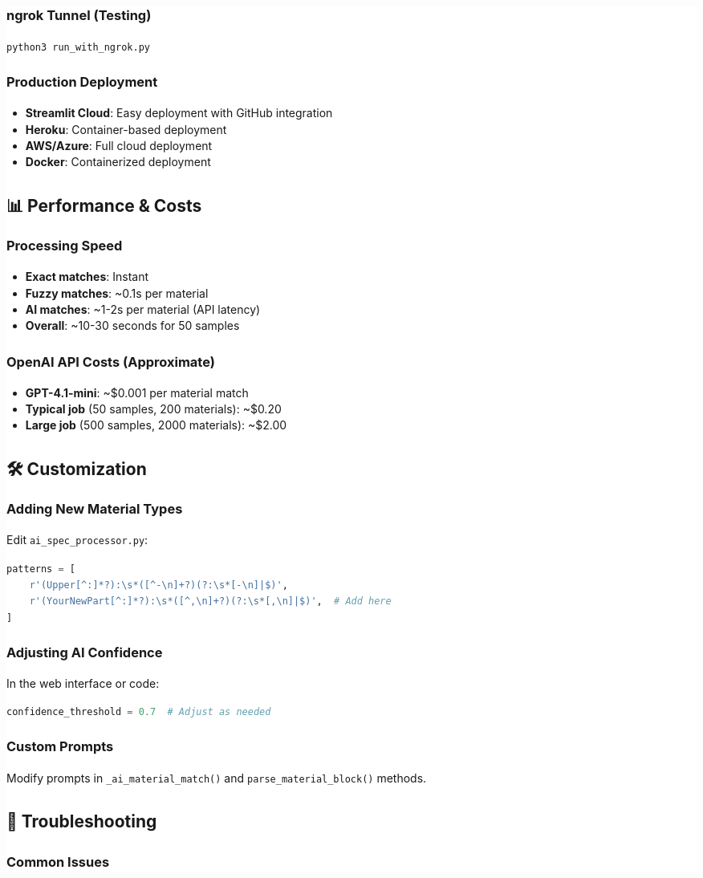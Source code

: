 ### ngrok Tunnel (Testing)
```bash
python3 run_with_ngrok.py
```

### Production Deployment
- **Streamlit Cloud**: Easy deployment with GitHub integration
- **Heroku**: Container-based deployment
- **AWS/Azure**: Full cloud deployment
- **Docker**: Containerized deployment

## 📊 Performance & Costs

### Processing Speed
- **Exact matches**: Instant
- **Fuzzy matches**: ~0.1s per material
- **AI matches**: ~1-2s per material (API latency)
- **Overall**: ~10-30 seconds for 50 samples

### OpenAI API Costs (Approximate)
- **GPT-4.1-mini**: ~$0.001 per material match
- **Typical job** (50 samples, 200 materials): ~$0.20
- **Large job** (500 samples, 2000 materials): ~$2.00

## 🛠️ Customization

### Adding New Material Types
Edit `ai_spec_processor.py`:
```python
patterns = [
    r'(Upper[^:]*?):\s*([^-\n]+?)(?:\s*[-\n]|$)',
    r'(YourNewPart[^:]*?):\s*([^,\n]+?)(?:\s*[,\n]|$)',  # Add here
]
```

### Adjusting AI Confidence
In the web interface or code:
```python
confidence_threshold = 0.7  # Adjust as needed
```

### Custom Prompts
Modify prompts in `_ai_material_match()` and `parse_material_block()` methods.

## 🐛 Troubleshooting

### Common Issues
